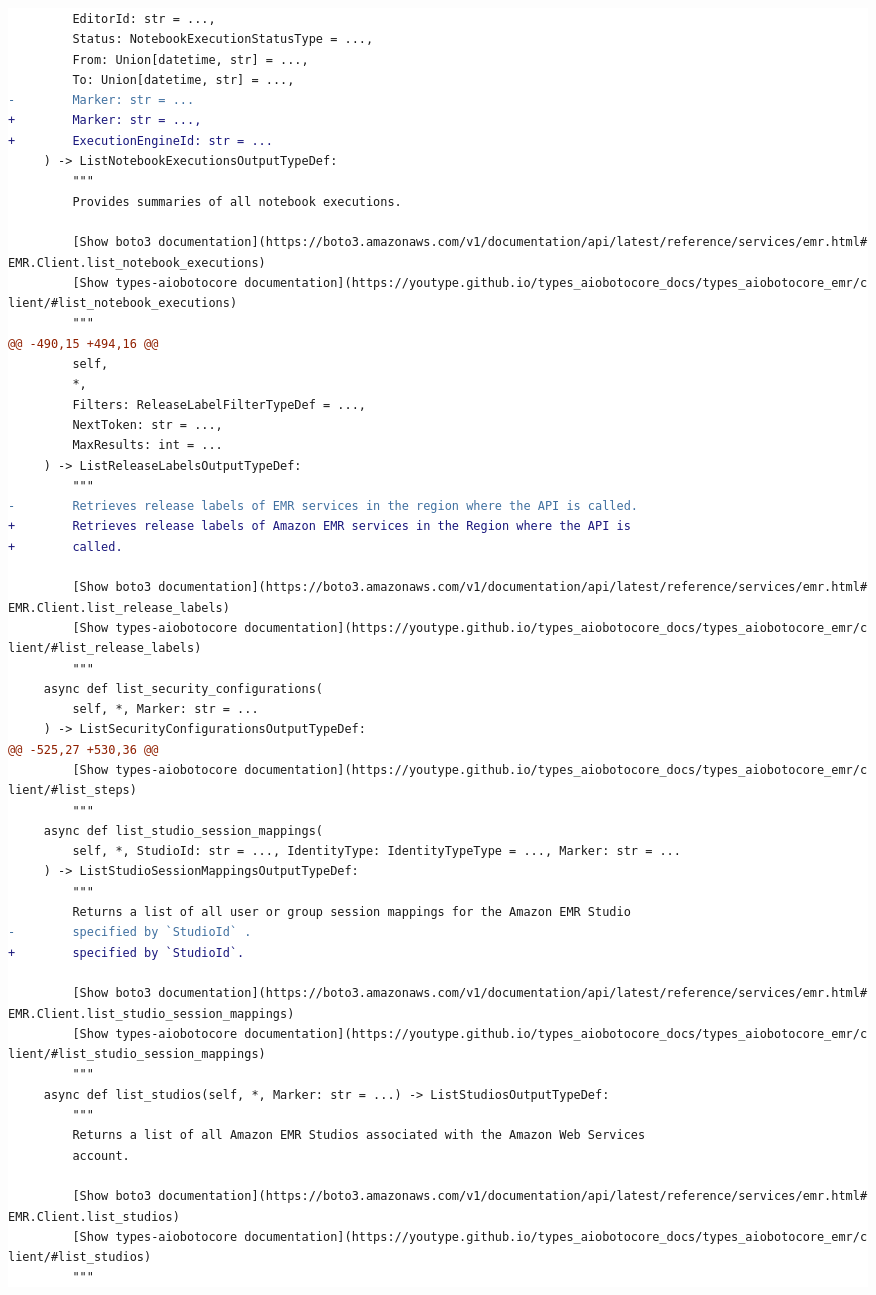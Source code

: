 ```diff
         EditorId: str = ...,
         Status: NotebookExecutionStatusType = ...,
         From: Union[datetime, str] = ...,
         To: Union[datetime, str] = ...,
-        Marker: str = ...
+        Marker: str = ...,
+        ExecutionEngineId: str = ...
     ) -> ListNotebookExecutionsOutputTypeDef:
         """
         Provides summaries of all notebook executions.
 
         [Show boto3 documentation](https://boto3.amazonaws.com/v1/documentation/api/latest/reference/services/emr.html#EMR.Client.list_notebook_executions)
         [Show types-aiobotocore documentation](https://youtype.github.io/types_aiobotocore_docs/types_aiobotocore_emr/client/#list_notebook_executions)
         """
@@ -490,15 +494,16 @@
         self,
         *,
         Filters: ReleaseLabelFilterTypeDef = ...,
         NextToken: str = ...,
         MaxResults: int = ...
     ) -> ListReleaseLabelsOutputTypeDef:
         """
-        Retrieves release labels of EMR services in the region where the API is called.
+        Retrieves release labels of Amazon EMR services in the Region where the API is
+        called.
 
         [Show boto3 documentation](https://boto3.amazonaws.com/v1/documentation/api/latest/reference/services/emr.html#EMR.Client.list_release_labels)
         [Show types-aiobotocore documentation](https://youtype.github.io/types_aiobotocore_docs/types_aiobotocore_emr/client/#list_release_labels)
         """
     async def list_security_configurations(
         self, *, Marker: str = ...
     ) -> ListSecurityConfigurationsOutputTypeDef:
@@ -525,27 +530,36 @@
         [Show types-aiobotocore documentation](https://youtype.github.io/types_aiobotocore_docs/types_aiobotocore_emr/client/#list_steps)
         """
     async def list_studio_session_mappings(
         self, *, StudioId: str = ..., IdentityType: IdentityTypeType = ..., Marker: str = ...
     ) -> ListStudioSessionMappingsOutputTypeDef:
         """
         Returns a list of all user or group session mappings for the Amazon EMR Studio
-        specified by `StudioId` .
+        specified by `StudioId`.
 
         [Show boto3 documentation](https://boto3.amazonaws.com/v1/documentation/api/latest/reference/services/emr.html#EMR.Client.list_studio_session_mappings)
         [Show types-aiobotocore documentation](https://youtype.github.io/types_aiobotocore_docs/types_aiobotocore_emr/client/#list_studio_session_mappings)
         """
     async def list_studios(self, *, Marker: str = ...) -> ListStudiosOutputTypeDef:
         """
         Returns a list of all Amazon EMR Studios associated with the Amazon Web Services
         account.
 
         [Show boto3 documentation](https://boto3.amazonaws.com/v1/documentation/api/latest/reference/services/emr.html#EMR.Client.list_studios)
         [Show types-aiobotocore documentation](https://youtype.github.io/types_aiobotocore_docs/types_aiobotocore_emr/client/#list_studios)
         """
```